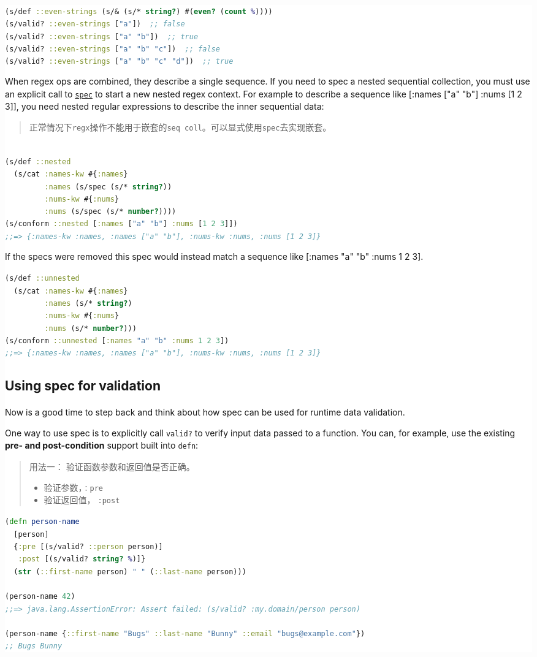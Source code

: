 ```clj
(s/def ::even-strings (s/& (s/* string?) #(even? (count %))))
(s/valid? ::even-strings ["a"])  ;; false
(s/valid? ::even-strings ["a" "b"])  ;; true
(s/valid? ::even-strings ["a" "b" "c"])  ;; false
(s/valid? ::even-strings ["a" "b" "c" "d"])  ;; true
```

When regex ops are combined, they describe a single sequence. If you need to spec a nested sequential collection, you must use an explicit call to [`spec`](https://clojure.github.io/spec.alpha/clojure.spec.alpha-api.html#clojure.spec.alpha/spec) to start a new nested regex context. For example to describe a sequence like [:names ["a" "b"] :nums [1 2 3]], you need nested regular expressions to describe the inner sequential data:
> 正常情况下`regx`操作不能用于嵌套的`seq coll`。可以显式使用`spec`去实现嵌套。

```clj

(s/def ::nested
  (s/cat :names-kw #{:names}
         :names (s/spec (s/* string?))
         :nums-kw #{:nums}
         :nums (s/spec (s/* number?))))
(s/conform ::nested [:names ["a" "b"] :nums [1 2 3]])
;;=> {:names-kw :names, :names ["a" "b"], :nums-kw :nums, :nums [1 2 3]}
```

If the specs were removed this spec would instead match a sequence like [:names "a" "b" :nums 1 2 3].

```clj
(s/def ::unnested
  (s/cat :names-kw #{:names}
         :names (s/* string?)
         :nums-kw #{:nums}
         :nums (s/* number?)))
(s/conform ::unnested [:names "a" "b" :nums 1 2 3])
;;=> {:names-kw :names, :names ["a" "b"], :nums-kw :nums, :nums [1 2 3]}
```

## Using spec for validation

Now is a good time to step back and think about how spec can be used for runtime data validation.

One way to use spec is to explicitly call `valid?` to verify input data passed to a function. You can, for example, use the existing **pre- and post-condition** support built into `defn`:
> 用法一： 验证函数参数和返回值是否正确。
>
> - 验证参数，`：pre`
> - 验证返回值， `:post`

```clj
(defn person-name
  [person]
  {:pre [(s/valid? ::person person)]
   :post [(s/valid? string? %)]}
  (str (::first-name person) " " (::last-name person)))

(person-name 42)
;;=> java.lang.AssertionError: Assert failed: (s/valid? :my.domain/person person)

(person-name {::first-name "Bugs" ::last-name "Bunny" ::email "bugs@example.com"})
;; Bugs Bunny
```
